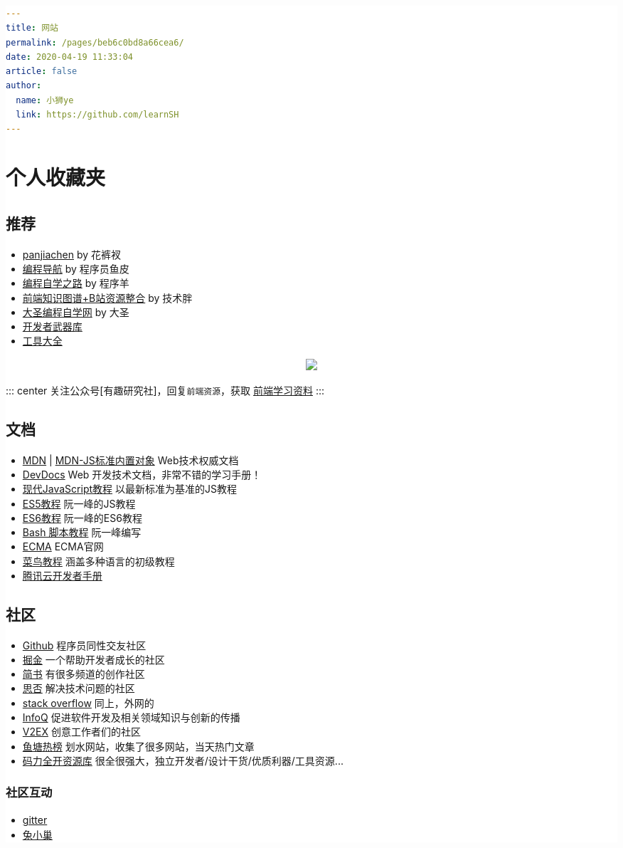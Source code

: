 ```yaml
---
title: 网站
permalink: /pages/beb6c0bd8a66cea6/
date: 2020-04-19 11:33:04
article: false
author:
  name: 小狮ye
  link: https://github.com/learnSH
---
```

# 个人收藏夹

## 推荐
* [panjiachen](https://panjiachen.github.io/awesome-bookmarks/) by 花裤衩
* [编程导航](https://www.code-nav.cn/) by 程序员鱼皮
* [编程自学之路](https://r2coding.com/) by 程序羊
* [前端知识图谱+B站资源整合](https://gitee.com/jishupang/web_atlas) by 技术胖
* [大圣编程自学网](https://shengxinjing.cn/) by 大圣
* [开发者武器库](https://devtool.tech/)
* [工具大全](https://www.fly63.com/tool/home.html)

<p align="center">
<img src="https://fastly.jsdelivr.net/gh/xugaoyi/image_store@master/blog/qrcode.zdqv9mlfc0g.jpg" width="200">
</p>

::: center
关注公众号[有趣研究社]，回复`前端资源`，获取 [前端学习资料](https://github.com/xugaoyi/blog-gitalk-comment/wiki/Front-end-Study)
:::



## 文档
* [MDN](https://developer.mozilla.org/zh-CN/docs/Web) | [MDN-JS标准内置对象](https://developer.mozilla.org/zh-CN/docs/Web/JavaScript/Reference/Global_Objects) Web技术权威文档
* [DevDocs](https://devdocs.io/) Web 开发技术文档，非常不错的学习手册！
* [现代JavaScript教程](https://zh.javascript.info) 以最新标准为基准的JS教程
* [ES5教程](https://wangdoc.com/javascript/) 阮一峰的JS教程
* [ES6教程](http://es6.ruanyifeng.com/) 阮一峰的ES6教程
* [Bash 脚本教程](https://wangdoc.com/bash/) 阮一峰编写
* [ECMA](https://www.ecma-international.org/) ECMA官网
* [菜鸟教程](https://www.runoob.com/) 涵盖多种语言的初级教程
* [腾讯云开发者手册](https://cloud.tencent.com/developer/devdocs)

## 社区
* [Github](https://github.com/) 程序员同性交友社区
* [掘金](https://juejin.im/) 一个帮助开发者成长的社区
* [简书](https://www.jianshu.com/) 有很多频道的创作社区
* [思否](https://segmentfault.com/) 解决技术问题的社区
* [stack overflow](https://stackoverflow.com/) 同上，外网的
* [InfoQ](https://www.infoq.cn/topic/Front-end) 促进软件开发及相关领域知识与创新的传播
* [V2EX](https://www.v2ex.com/) 创意工作者们的社区
* [鱼塘热榜](https://mo.fish) 划水网站，收集了很多网站，当天热门文章
* [码力全开资源库](https://maliquankai.com/designnav/) 很全很强大，独立开发者/设计干货/优质利器/工具资源...
### 社区互动
- [gitter](https://gitter.im/home/explore)
- [兔小巢](https://txc.qq.com/)
